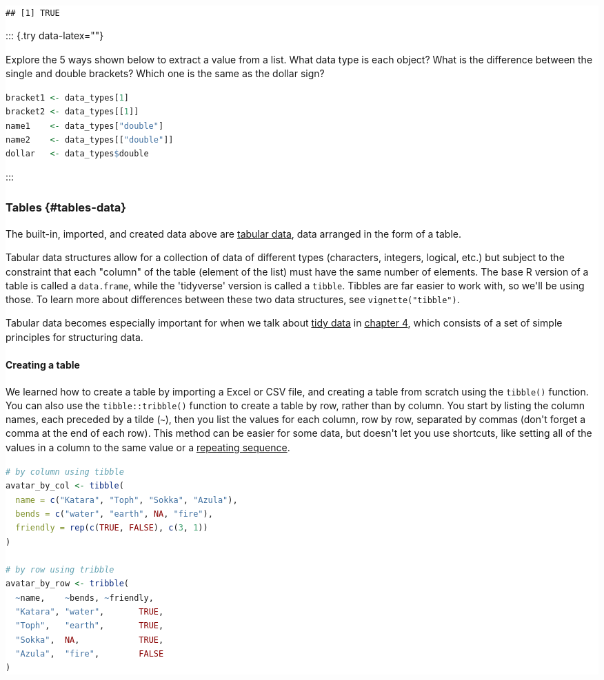 ```
## [1] TRUE
```

::: {.try data-latex=""}

Explore the 5 ways shown below to extract a value from a list. What data type is each object? What is the difference between the single and double brackets? Which one is the same as the dollar sign?


```r
bracket1 <- data_types[1]
bracket2 <- data_types[[1]]
name1    <- data_types["double"]
name2    <- data_types[["double"]]
dollar   <- data_types$double
```

:::

### Tables {#tables-data}

The built-in, imported, and created data above are <a class='glossary' target='_blank' title='Data in a rectangular table format, where each row has an entry for each column.' href='https://psyteachr.github.io/glossary/t#tabular-data'>tabular data</a>, data arranged in the form of a table.

Tabular data structures allow for a collection of data of different types (characters, integers, logical, etc.) but subject to the constraint that each "column" of the table (element of the list) must have the same number of elements. The base R version of a table is called a `data.frame`, while the 'tidyverse' version is called a `tibble`.  Tibbles are far easier to work with, so we'll be using those. To learn more about differences between these two data structures, see `vignette("tibble")`.

Tabular data becomes especially important for when we talk about <a class='glossary' target='_blank' title='A format for data that maps the meaning onto the structure.' href='https://psyteachr.github.io/glossary/t#tidy-data'>tidy data</a> in [chapter 4](#tidyr), which consists of a set of simple principles for structuring data.

#### Creating a table

We learned how to create a table by importing a Excel or CSV file, and creating a table from scratch using the `tibble()` function. You can also use the `tibble::tribble()` function to create a table by row, rather than by column. You start by listing the column names, each preceded by a tilde (`~`), then you list the values for each column, row by row, separated by commas (don't forget a comma at the end of each row). This method can be easier for some data, but doesn't let you use shortcuts, like setting all of the values in a column to the same value or a [repeating sequence](#rep_seq).


```r
# by column using tibble
avatar_by_col <- tibble(
  name = c("Katara", "Toph", "Sokka", "Azula"),
  bends = c("water", "earth", NA, "fire"),
  friendly = rep(c(TRUE, FALSE), c(3, 1))
)

# by row using tribble
avatar_by_row <- tribble(
  ~name,    ~bends, ~friendly,
  "Katara", "water",       TRUE,
  "Toph",   "earth",       TRUE,
  "Sokka",  NA,            TRUE,
  "Azula",  "fire",        FALSE
)
```
